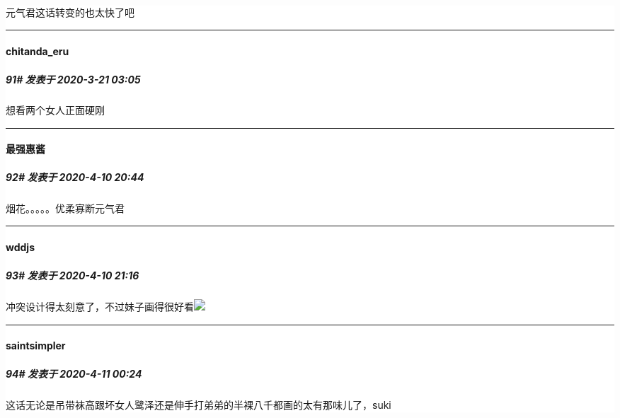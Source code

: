
元气君这话转变的也太快了吧







*****

####  chitanda_eru  
##### 91#       发表于 2020-3-21 03:05




想看两个女人正面硬刚







*****

####  最强惠酱  
##### 92#       发表于 2020-4-10 20:44




烟花。。。。。优柔寡断元气君







*****

####  wddjs  
##### 93#       发表于 2020-4-10 21:16




冲突设计得太刻意了，不过妹子画得很好看<img src="https://static.saraba1st.com/image/smiley/face2017/074.png" referrerpolicy="no-referrer">







*****

####  saintsimpler  
##### 94#       发表于 2020-4-11 00:24




这话无论是吊带袜高跟坏女人鹭泽还是伸手打弟弟的半裸八千都画的太有那味儿了，suki




